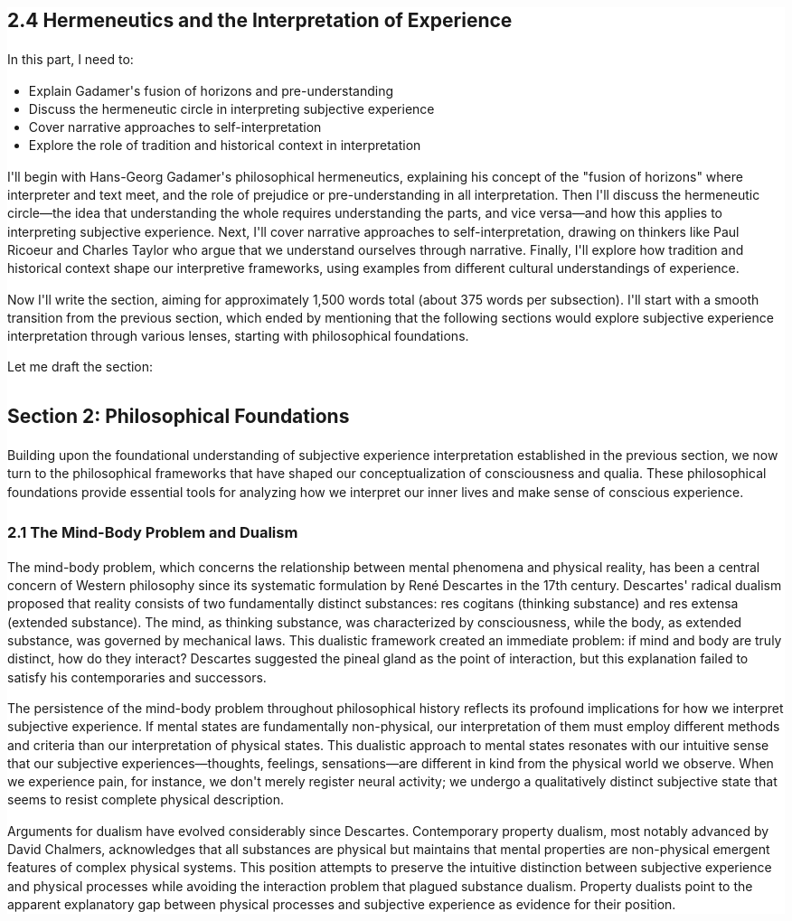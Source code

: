 ## 2.4 Hermeneutics and the Interpretation of Experience

In this part, I need to:
- Explain Gadamer's fusion of horizons and pre-understanding
- Discuss the hermeneutic circle in interpreting subjective experience
- Cover narrative approaches to self-interpretation
- Explore the role of tradition and historical context in interpretation

I'll begin with Hans-Georg Gadamer's philosophical hermeneutics, explaining his concept of the "fusion of horizons" where interpreter and text meet, and the role of prejudice or pre-understanding in all interpretation. Then I'll discuss the hermeneutic circle—the idea that understanding the whole requires understanding the parts, and vice versa—and how this applies to interpreting subjective experience. Next, I'll cover narrative approaches to self-interpretation, drawing on thinkers like Paul Ricoeur and Charles Taylor who argue that we understand ourselves through narrative. Finally, I'll explore how tradition and historical context shape our interpretive frameworks, using examples from different cultural understandings of experience.

Now I'll write the section, aiming for approximately 1,500 words total (about 375 words per subsection). I'll start with a smooth transition from the previous section, which ended by mentioning that the following sections would explore subjective experience interpretation through various lenses, starting with philosophical foundations.

Let me draft the section:

## Section 2: Philosophical Foundations

Building upon the foundational understanding of subjective experience interpretation established in the previous section, we now turn to the philosophical frameworks that have shaped our conceptualization of consciousness and qualia. These philosophical foundations provide essential tools for analyzing how we interpret our inner lives and make sense of conscious experience.

### 2.1 The Mind-Body Problem and Dualism

The mind-body problem, which concerns the relationship between mental phenomena and physical reality, has been a central concern of Western philosophy since its systematic formulation by René Descartes in the 17th century. Descartes' radical dualism proposed that reality consists of two fundamentally distinct substances: res cogitans (thinking substance) and res extensa (extended substance). The mind, as thinking substance, was characterized by consciousness, while the body, as extended substance, was governed by mechanical laws. This dualistic framework created an immediate problem: if mind and body are truly distinct, how do they interact? Descartes suggested the pineal gland as the point of interaction, but this explanation failed to satisfy his contemporaries and successors.

The persistence of the mind-body problem throughout philosophical history reflects its profound implications for how we interpret subjective experience. If mental states are fundamentally non-physical, our interpretation of them must employ different methods and criteria than our interpretation of physical states. This dualistic approach to mental states resonates with our intuitive sense that our subjective experiences—thoughts, feelings, sensations—are different in kind from the physical world we observe. When we experience pain, for instance, we don't merely register neural activity; we undergo a qualitatively distinct subjective state that seems to resist complete physical description.

Arguments for dualism have evolved considerably since Descartes. Contemporary property dualism, most notably advanced by David Chalmers, acknowledges that all substances are physical but maintains that mental properties are non-physical emergent features of complex physical systems. This position attempts to preserve the intuitive distinction between subjective experience and physical processes while avoiding the interaction problem that plagued substance dualism. Property dualists point to the apparent explanatory gap between physical processes and subjective experience as evidence for their position.
